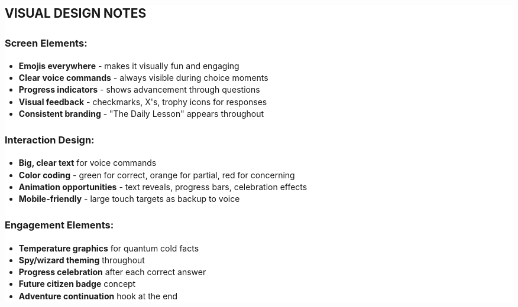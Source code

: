 
## **VISUAL DESIGN NOTES**

### **Screen Elements:**
- **Emojis everywhere** - makes it visually fun and engaging
- **Clear voice commands** - always visible during choice moments  
- **Progress indicators** - shows advancement through questions
- **Visual feedback** - checkmarks, X's, trophy icons for responses
- **Consistent branding** - "The Daily Lesson" appears throughout

### **Interaction Design:**
- **Big, clear text** for voice commands
- **Color coding** - green for correct, orange for partial, red for concerning
- **Animation opportunities** - text reveals, progress bars, celebration effects
- **Mobile-friendly** - large touch targets as backup to voice

### **Engagement Elements:**
- **Temperature graphics** for quantum cold facts
- **Spy/wizard theming** throughout
- **Progress celebration** after each correct answer
- **Future citizen badge** concept
- **Adventure continuation** hook at the end